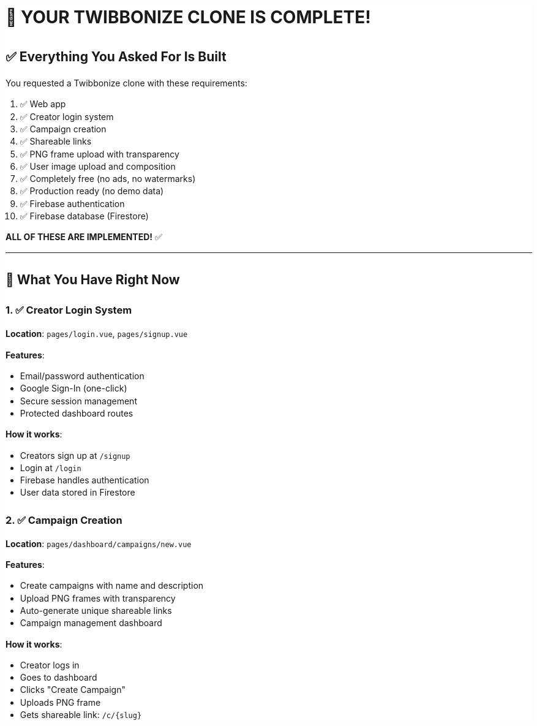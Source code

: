 # 🎉 YOUR TWIBBONIZE CLONE IS COMPLETE!

## ✅ Everything You Asked For Is Built

You requested a Twibbonize clone with these requirements:
1. ✅ Web app
2. ✅ Creator login system
3. ✅ Campaign creation
4. ✅ Shareable links
5. ✅ PNG frame upload with transparency
6. ✅ User image upload and composition
7. ✅ Completely free (no ads, no watermarks)
8. ✅ Production ready (no demo data)
9. ✅ Firebase authentication
10. ✅ Firebase database (Firestore)

**ALL OF THESE ARE IMPLEMENTED!** ✅

---

## 🎯 What You Have Right Now

### 1. ✅ Creator Login System
**Location**: `pages/login.vue`, `pages/signup.vue`

**Features**:
- Email/password authentication
- Google Sign-In (one-click)
- Secure session management
- Protected dashboard routes

**How it works**:
- Creators sign up at `/signup`
- Login at `/login`
- Firebase handles authentication
- User data stored in Firestore

### 2. ✅ Campaign Creation
**Location**: `pages/dashboard/campaigns/new.vue`

**Features**:
- Create campaigns with name and description
- Upload PNG frames with transparency
- Auto-generate unique shareable links
- Campaign management dashboard

**How it works**:
- Creator logs in
- Goes to dashboard
- Clicks "Create Campaign"
- Uploads PNG frame
- Gets shareable link: `/c/{slug}`
